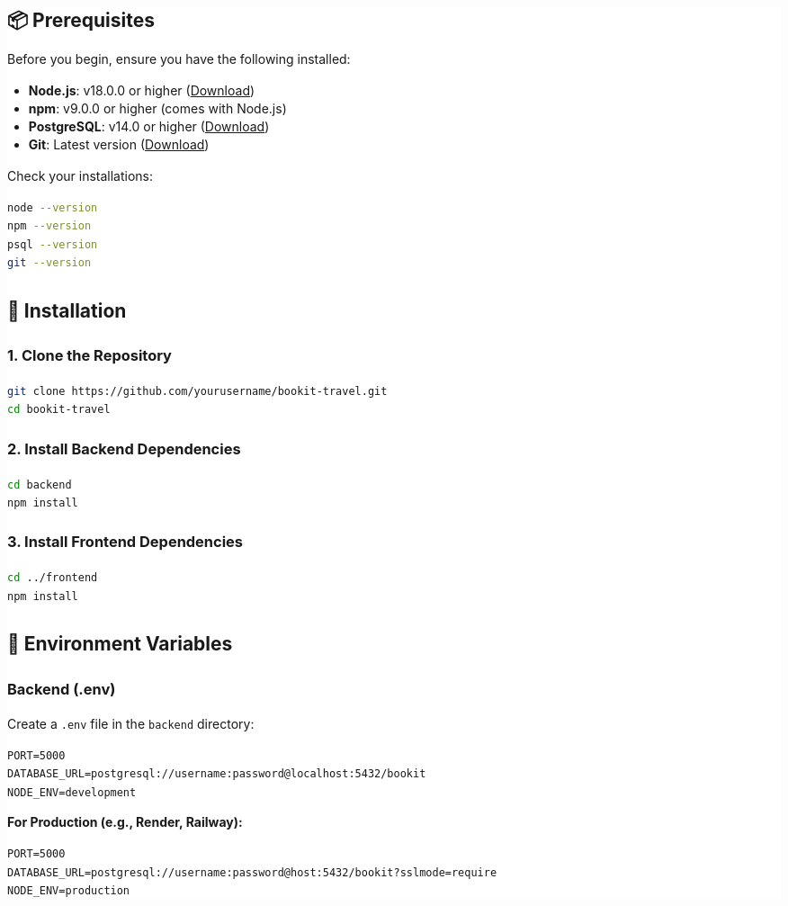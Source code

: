 ## 📦 Prerequisites

Before you begin, ensure you have the following installed:

- **Node.js**: v18.0.0 or higher ([Download](https://nodejs.org/))
- **npm**: v9.0.0 or higher (comes with Node.js)
- **PostgreSQL**: v14.0 or higher ([Download](https://www.postgresql.org/download/))
- **Git**: Latest version ([Download](https://git-scm.com/))

Check your installations:
```bash
node --version
npm --version
psql --version
git --version
```

## 🔧 Installation

### 1. Clone the Repository

```bash
git clone https://github.com/yourusername/bookit-travel.git
cd bookit-travel
```

### 2. Install Backend Dependencies

```bash
cd backend
npm install
```

### 3. Install Frontend Dependencies

```bash
cd ../frontend
npm install
```

## 🔐 Environment Variables

### Backend (.env)

Create a `.env` file in the `backend` directory:

```env
PORT=5000
DATABASE_URL=postgresql://username:password@localhost:5432/bookit
NODE_ENV=development
```

**For Production (e.g., Render, Railway):**
```env
PORT=5000
DATABASE_URL=postgresql://username:password@host:5432/bookit?sslmode=require
NODE_ENV=production
```
